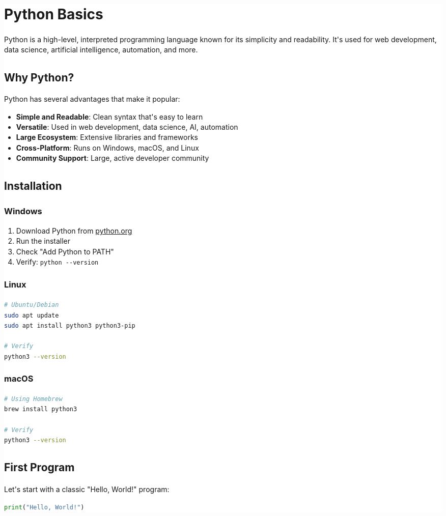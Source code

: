 # Python Basics

Python is a high-level, interpreted programming language known for its simplicity and readability. It's used for web development, data science, artificial intelligence, automation, and more.

## Why Python?

Python has several advantages that make it popular:

- **Simple and Readable**: Clean syntax that's easy to learn
- **Versatile**: Used in web development, data science, AI, automation
- **Large Ecosystem**: Extensive libraries and frameworks
- **Cross-Platform**: Runs on Windows, macOS, and Linux
- **Community Support**: Large, active developer community

## Installation

### Windows

1. Download Python from [python.org](https://www.python.org)
2. Run the installer
3. Check "Add Python to PATH"
4. Verify: `python --version`

### Linux

```bash
# Ubuntu/Debian
sudo apt update
sudo apt install python3 python3-pip

# Verify
python3 --version
```

### macOS

```bash
# Using Homebrew
brew install python3

# Verify
python3 --version
```

## First Program

Let's start with a classic "Hello, World!" program:

```python
print("Hello, World!")
```
